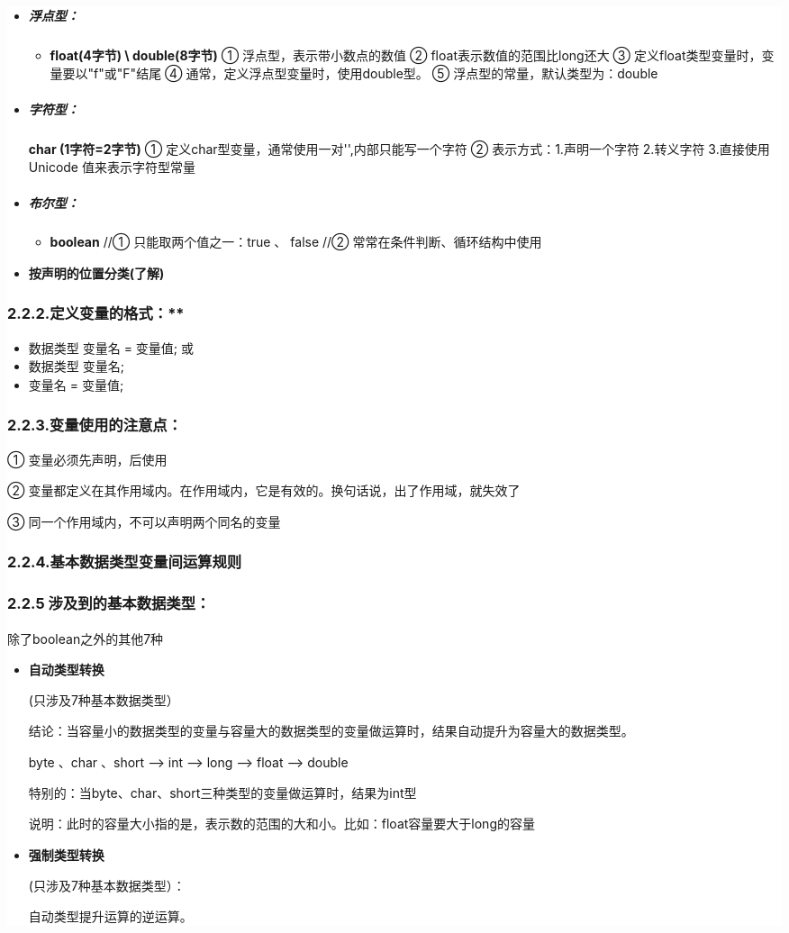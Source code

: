   - #####  浮点型：
    - **float(4字节) \ double(8字节)**
       ① 浮点型，表示带小数点的数值
       ② float表示数值的范围比long还大
       ③ 定义float类型变量时，变量要以"f"或"F"结尾
       ④ 通常，定义浮点型变量时，使用double型。
       ⑤ 浮点型的常量，默认类型为：double

  - ##### **字符型：**
    **char (1字符=2字节)**
    ① 定义char型变量，通常使用一对'',内部只能写一个字符
    ② 表示方式：1.声明一个字符 2.转义字符 3.直接使用 Unicode 值来表示字符型常量

  - ##### **布尔型：**
    - **boolean**
       //① 只能取两个值之一：true 、 false
       //② 常常在条件判断、循环结构中使用

- **按声明的位置分类(了解)**

### 2.2.2.定义变量的格式：**

- 数据类型  变量名 = 变量值;
   或
- 数据类型  变量名;
- 变量名 = 变量值;

### **2.2.3.变量使用的注意点：**

 ① 变量必须先声明，后使用

 ② 变量都定义在其作用域内。在作用域内，它是有效的。换句话说，出了作用域，就失效了

 ③ 同一个作用域内，不可以声明两个同名的变量

### **2.2.4.基本数据类型变量间运算规则**

### **2.2.5 涉及到的基本数据类型：**

除了boolean之外的其他7种

- **自动类型转换**

  (只涉及7种基本数据类型）

  结论：当容量小的数据类型的变量与容量大的数据类型的变量做运算时，结果自动提升为容量大的数据类型。

   byte 、char 、short --> int --> long --> float --> double 

   特别的：当byte、char、short三种类型的变量做运算时，结果为int型

  说明：此时的容量大小指的是，表示数的范围的大和小。比如：float容量要大于long的容量

- **强制类型转换**

  (只涉及7种基本数据类型）：

  自动类型提升运算的逆运算。
